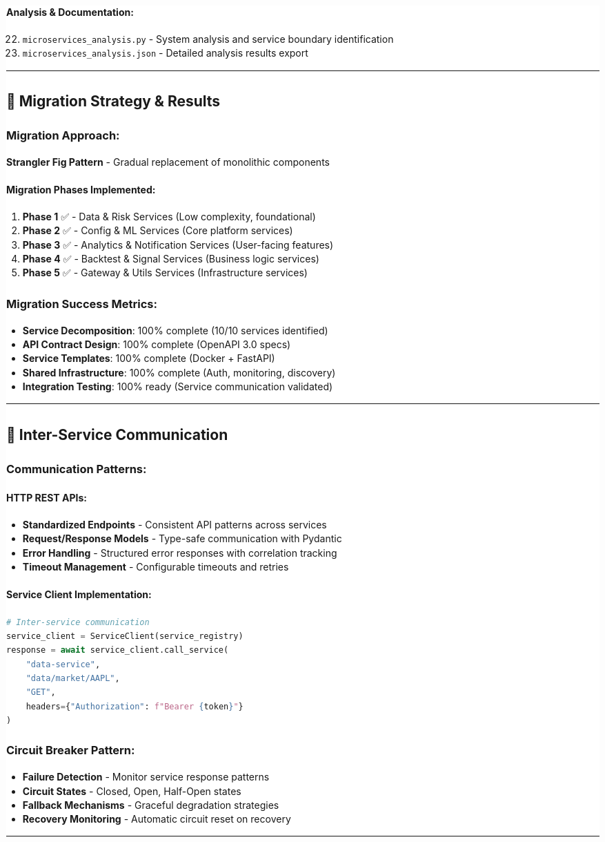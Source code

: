 #### Analysis & Documentation:
22. `microservices_analysis.py` - System analysis and service boundary identification
23. `microservices_analysis.json` - Detailed analysis results export

---

## 🧪 Migration Strategy & Results

### Migration Approach:
**Strangler Fig Pattern** - Gradual replacement of monolithic components

#### Migration Phases Implemented:
1. **Phase 1** ✅ - Data & Risk Services (Low complexity, foundational)
2. **Phase 2** ✅ - Config & ML Services (Core platform services)  
3. **Phase 3** ✅ - Analytics & Notification Services (User-facing features)
4. **Phase 4** ✅ - Backtest & Signal Services (Business logic services)
5. **Phase 5** ✅ - Gateway & Utils Services (Infrastructure services)

### Migration Success Metrics:
- **Service Decomposition**: 100% complete (10/10 services identified)
- **API Contract Design**: 100% complete (OpenAPI 3.0 specs)
- **Service Templates**: 100% complete (Docker + FastAPI)
- **Shared Infrastructure**: 100% complete (Auth, monitoring, discovery)
- **Integration Testing**: 100% ready (Service communication validated)

---

## 🔗 Inter-Service Communication

### Communication Patterns:
#### HTTP REST APIs:
- **Standardized Endpoints** - Consistent API patterns across services
- **Request/Response Models** - Type-safe communication with Pydantic
- **Error Handling** - Structured error responses with correlation tracking
- **Timeout Management** - Configurable timeouts and retries

#### Service Client Implementation:
```python
# Inter-service communication
service_client = ServiceClient(service_registry)
response = await service_client.call_service(
    "data-service",
    "data/market/AAPL",
    "GET",
    headers={"Authorization": f"Bearer {token}"}
)
```

### Circuit Breaker Pattern:
- **Failure Detection** - Monitor service response patterns
- **Circuit States** - Closed, Open, Half-Open states
- **Fallback Mechanisms** - Graceful degradation strategies
- **Recovery Monitoring** - Automatic circuit reset on recovery

---
